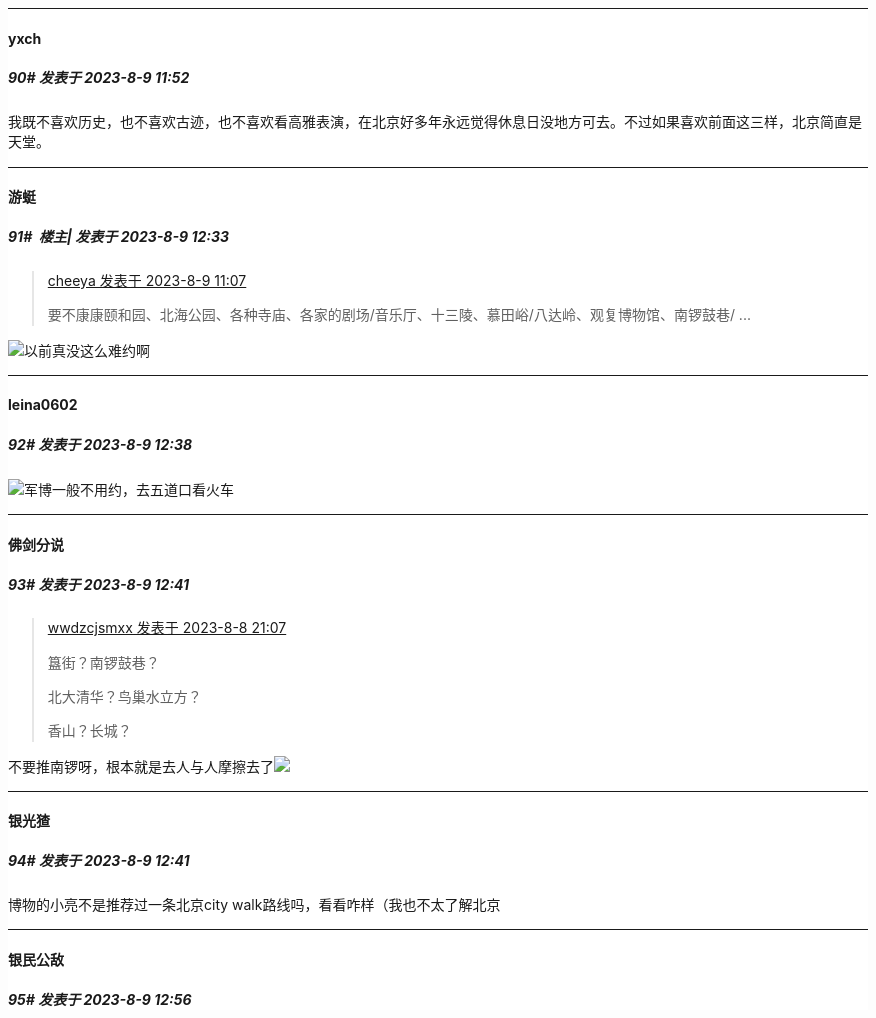 
*****

####  yxch  
##### 90#       发表于 2023-8-9 11:52

我既不喜欢历史，也不喜欢古迹，也不喜欢看高雅表演，在北京好多年永远觉得休息日没地方可去。不过如果喜欢前面这三样，北京简直是天堂。


*****

####  游蜓  
##### 91#         楼主| 发表于 2023-8-9 12:33

<blockquote><a href="httphttps://bbs.saraba1st.com/2b/forum.php?mod=redirect&amp;goto=findpost&amp;pid=61961622&amp;ptid=2147614" target="_blank">cheeya 发表于 2023-8-9 11:07</a>

要不康康颐和园、北海公园、各种寺庙、各家的剧场/音乐厅、十三陵、慕田峪/八达岭、观复博物馆、南锣鼓巷/ ...</blockquote>
<img src="https://static.saraba1st.com/image/smiley/face2017/068.png" referrerpolicy="no-referrer">以前真没这么难约啊

*****

####  leina0602  
##### 92#       发表于 2023-8-9 12:38

<img src="https://static.saraba1st.com/image/smiley/face2017/032.png" referrerpolicy="no-referrer">军博一般不用约，去五道口看火车

*****

####  佛剑分说  
##### 93#       发表于 2023-8-9 12:41

<blockquote><a href="httphttps://bbs.saraba1st.com/2b/forum.php?mod=redirect&amp;goto=findpost&amp;pid=61956253&amp;ptid=2147614" target="_blank">wwdzcjsmxx 发表于 2023-8-8 21:07</a>

簋街？南锣鼓巷？

北大清华？鸟巢水立方？

香山？长城？</blockquote>
不要推南锣呀，根本就是去人与人摩擦去了<img src="https://static.saraba1st.com/image/smiley/face2017/068.png" referrerpolicy="no-referrer">  

*****

####  银光猹  
##### 94#       发表于 2023-8-9 12:41

博物的小亮不是推荐过一条北京city walk路线吗，看看咋样（我也不太了解北京


*****

####  银民公敌  
##### 95#       发表于 2023-8-9 12:56
